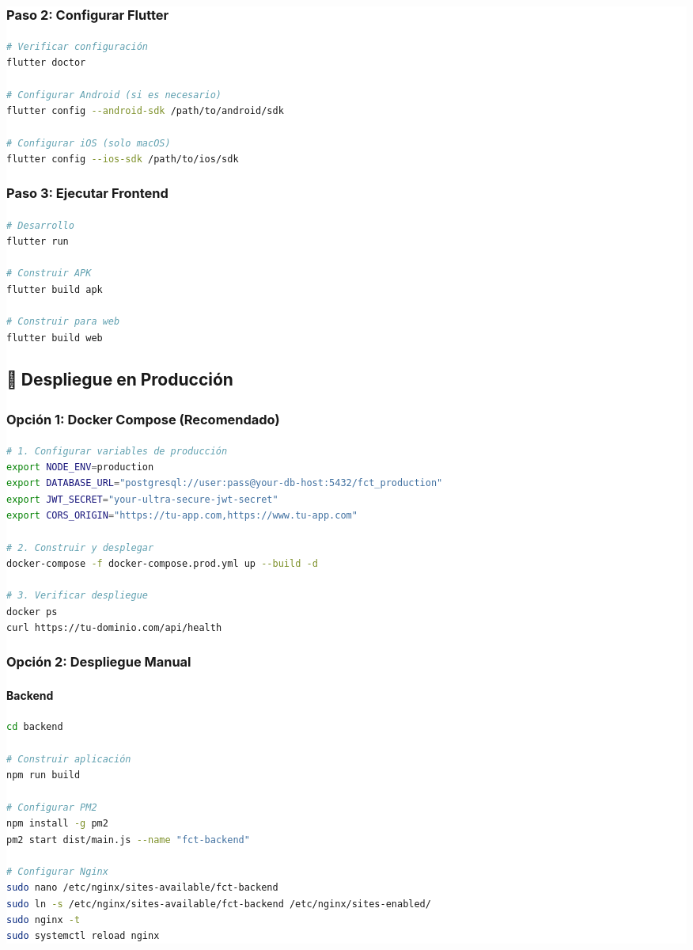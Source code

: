 ### Paso 2: Configurar Flutter

```bash
# Verificar configuración
flutter doctor

# Configurar Android (si es necesario)
flutter config --android-sdk /path/to/android/sdk

# Configurar iOS (solo macOS)
flutter config --ios-sdk /path/to/ios/sdk
```

### Paso 3: Ejecutar Frontend

```bash
# Desarrollo
flutter run

# Construir APK
flutter build apk

# Construir para web
flutter build web
```

## 🚀 Despliegue en Producción

### Opción 1: Docker Compose (Recomendado)

```bash
# 1. Configurar variables de producción
export NODE_ENV=production
export DATABASE_URL="postgresql://user:pass@your-db-host:5432/fct_production"
export JWT_SECRET="your-ultra-secure-jwt-secret"
export CORS_ORIGIN="https://tu-app.com,https://www.tu-app.com"

# 2. Construir y desplegar
docker-compose -f docker-compose.prod.yml up --build -d

# 3. Verificar despliegue
docker ps
curl https://tu-dominio.com/api/health
```

### Opción 2: Despliegue Manual

#### Backend
```bash
cd backend

# Construir aplicación
npm run build

# Configurar PM2
npm install -g pm2
pm2 start dist/main.js --name "fct-backend"

# Configurar Nginx
sudo nano /etc/nginx/sites-available/fct-backend
sudo ln -s /etc/nginx/sites-available/fct-backend /etc/nginx/sites-enabled/
sudo nginx -t
sudo systemctl reload nginx
```
